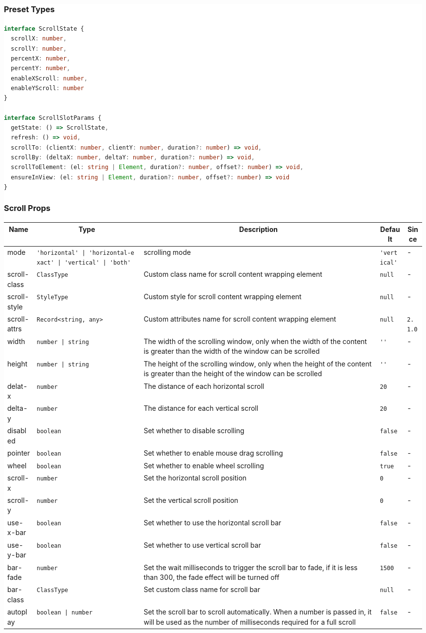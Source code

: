 ### Preset Types

```ts
interface ScrollState {
  scrollX: number,
  scrollY: number,
  percentX: number,
  percentY: number,
  enableXScroll: number,
  enableYScroll: number
}

interface ScrollSlotParams {
  getState: () => ScrollState,
  refresh: () => void,
  scrollTo: (clientX: number, clientY: number, duration?: number) => void,
  scrollBy: (deltaX: number, deltaY: number, duration?: number) => void,
  scrollToElement: (el: string | Element, duration?: number, offset?: number) => void,
  ensureInView: (el: string | Element, duration?: number, offset?: number) => void
}
```

### Scroll Props

| Name             | Type                                                         | Description                                                                                                                                      | Default      | Since    |
| ---------------- | ------------------------------------------------------------ | ------------------------------------------------------------------------------------------------------------------------------------------------ | ------------ | -------- |
| mode             | `'horizontal' \| 'horizontal-exact' \| 'vertical' \| 'both'` | scrolling mode                                                                                                                                   | `'vertical'` | -        |
| scroll-class     | `ClassType`                                                  | Custom class name for scroll content wrapping element                                                                                            | `null`       | -        |
| scroll-style     | `StyleType`                                                  | Custom style for scroll content wrapping element                                                                                                 | `null`       | -        |
| scroll-attrs     | `Record<string, any>`                                        | Custom attributes name for scroll content wrapping element                                                                                       | `null`       | `2.1.0`  |
| width            | `number \| string`                                           | The width of the scrolling window, only when the width of the content is greater than the width of the window can be scrolled                    | `''`         | -        |
| height           | `number \| string`                                           | The height of the scrolling window, only when the height of the content is greater than the height of the window can be scrolled                 | `''`         | -        |
| delat-x          | `number`                                                     | The distance of each horizontal scroll                                                                                                           | `20`         | -        |
| delta-y          | `number`                                                     | The distance for each vertical scroll                                                                                                            | `20`         | -        |
| disabled         | `boolean`                                                    | Set whether to disable scrolling                                                                                                                 | `false`      | -        |
| pointer          | `boolean`                                                    | Set whether to enable mouse drag scrolling                                                                                                       | `false`      | -        |
| wheel            | `boolean`                                                    | Set whether to enable wheel scrolling                                                                                                            | `true`       | -        |
| scroll-x         | `number`                                                     | Set the horizontal scroll position                                                                                                               | `0`          | -        |
| scroll-y         | `number`                                                     | Set the vertical scroll position                                                                                                                 | `0`          | -        |
| use-x-bar        | `boolean`                                                    | Set whether to use the horizontal scroll bar                                                                                                     | `false`      | -        |
| use-y-bar        | `boolean`                                                    | Set whether to use vertical scroll bar                                                                                                           | `false`      | -        |
| bar-fade         | `number`                                                     | Set the wait milliseconds to trigger the scroll bar to fade, if it is less than 300, the fade effect will be turned off                          | `1500`       | -        |
| bar-class        | `ClassType`                                                  | Set custom class name for scroll bar                                                                                                             | `null`       | -        |
| autoplay         | `boolean \| number`                                          | Set the scroll bar to scroll automatically. When a number is passed in, it will be used as the number of milliseconds required for a full scroll | `false`      | -        |